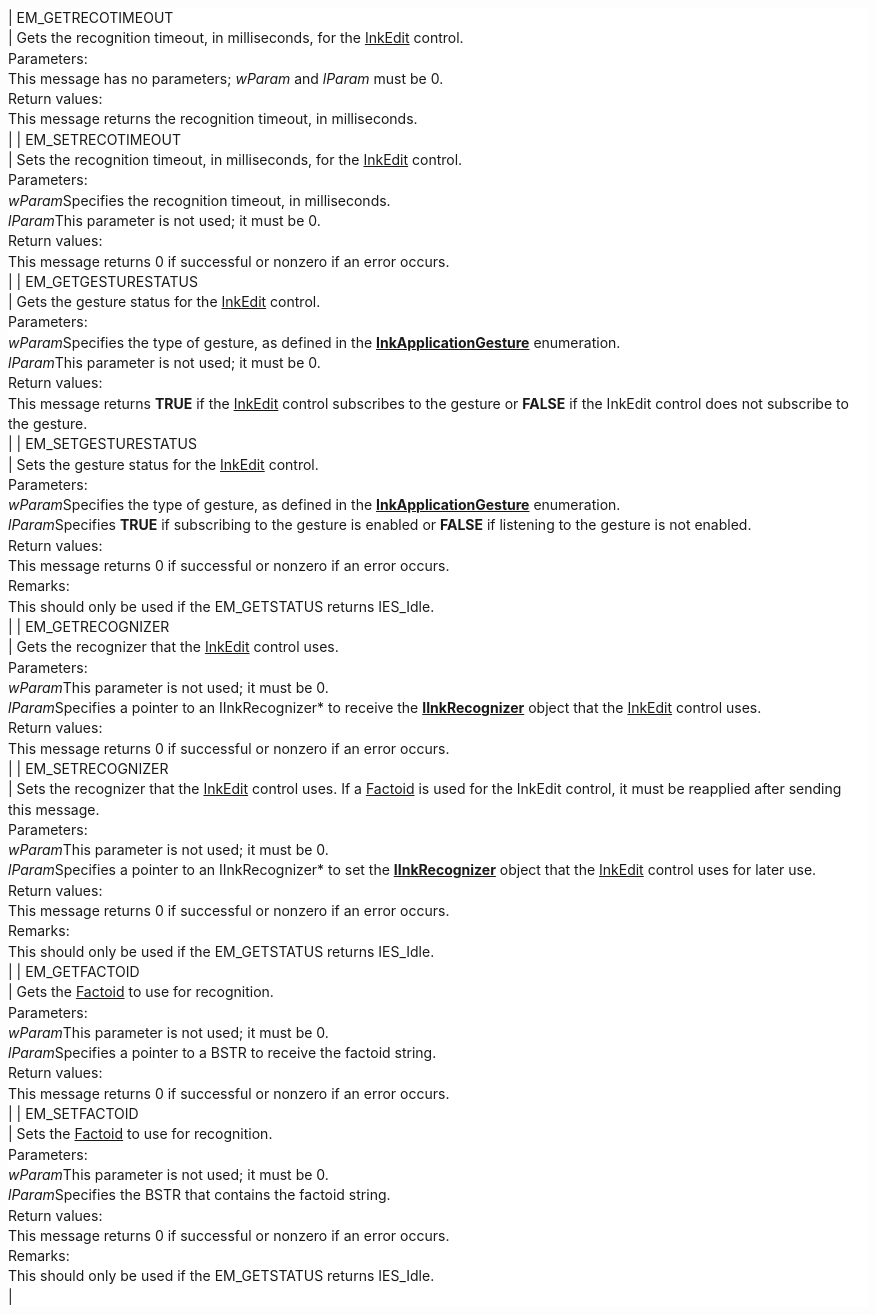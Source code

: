 | EM\_GETRECOTIMEOUT<br/>       | Gets the recognition timeout, in milliseconds, for the [InkEdit](inkedit-control-reference.md) control.<br/> Parameters:<br/> This message has no parameters; *wParam* and *lParam* must be 0.<br/> Return values:<br/> This message returns the recognition timeout, in milliseconds.<br/>                                                                                                                                                                                                                                                                                                                                                                                               |
| EM\_SETRECOTIMEOUT<br/>       | Sets the recognition timeout, in milliseconds, for the [InkEdit](inkedit-control-reference.md) control.<br/> Parameters:<br/>*wParam*Specifies the recognition timeout, in milliseconds.<br/>*lParam*This parameter is not used; it must be 0.<br/> Return values:<br/> This message returns 0 if successful or nonzero if an error occurs.<br/>                                                                                                                                                                                                                                                                                                                                    |
| EM\_GETGESTURESTATUS<br/>     | Gets the gesture status for the [InkEdit](inkedit-control-reference.md) control.<br/> Parameters:<br/>*wParam*Specifies the type of gesture, as defined in the [**InkApplicationGesture**](/windows/desktop/api/msinkaut/ne-msinkaut-inkapplicationgesture) enumeration.<br/>*lParam*This parameter is not used; it must be 0.<br/> Return values:<br/> This message returns **TRUE** if the [InkEdit](inkedit-control-reference.md) control subscribes to the gesture or **FALSE** if the InkEdit control does not subscribe to the gesture.<br/>                                                                                                                                                                       |
| EM\_SETGESTURESTATUS<br/>     | Sets the gesture status for the [InkEdit](inkedit-control-reference.md) control.<br/> Parameters:<br/>*wParam*Specifies the type of gesture, as defined in the [**InkApplicationGesture**](/windows/desktop/api/msinkaut/ne-msinkaut-inkapplicationgesture) enumeration.<br/>*lParam*Specifies **TRUE** if subscribing to the gesture is enabled or **FALSE** if listening to the gesture is not enabled.<br/> Return values:<br/> This message returns 0 if successful or nonzero if an error occurs.<br/> Remarks:<br/> This should only be used if the EM\_GETSTATUS returns IES\_Idle.<br/>                                                                                                               |
| EM\_GETRECOGNIZER<br/>        | Gets the recognizer that the [InkEdit](inkedit-control-reference.md) control uses.<br/> Parameters:<br/>*wParam*This parameter is not used; it must be 0.<br/>*lParam*Specifies a pointer to an IInkRecognizer\* to receive the [**IInkRecognizer**](/windows/desktop/api/msinkaut/nn-msinkaut-iinkrecognizer) object that the [InkEdit](inkedit-control-reference.md) control uses.<br/> Return values:<br/> This message returns 0 if successful or nonzero if an error occurs.<br/>                                                                                                                                                                                                                                   |
| EM\_SETRECOGNIZER<br/>        | Sets the recognizer that the [InkEdit](inkedit-control-reference.md) control uses. If a [Factoid](factoid-constants.md) is used for the InkEdit control, it must be reapplied after sending this message.<br/> Parameters:<br/>*wParam*This parameter is not used; it must be 0.<br/>*lParam*Specifies a pointer to an IInkRecognizer\* to set the [**IInkRecognizer**](/windows/desktop/api/msinkaut/nn-msinkaut-iinkrecognizer) object that the [InkEdit](inkedit-control-reference.md) control uses for later use.<br/> Return values:<br/> This message returns 0 if successful or nonzero if an error occurs.<br/> Remarks:<br/> This should only be used if the EM\_GETSTATUS returns IES\_Idle.<br/> |
| EM\_GETFACTOID<br/>           | Gets the [Factoid](factoid-constants.md) to use for recognition.<br/> Parameters:<br/>*wParam*This parameter is not used; it must be 0.<br/>*lParam*Specifies a pointer to a BSTR to receive the factoid string.<br/> Return values:<br/> This message returns 0 if successful or nonzero if an error occurs.<br/>                                                                                                                                                                                                                                                                                                                                                                  |
| EM\_SETFACTOID<br/>           | Sets the [Factoid](factoid-constants.md) to use for recognition.<br/> Parameters:<br/>*wParam*This parameter is not used; it must be 0.<br/>*lParam*Specifies the BSTR that contains the factoid string.<br/> Return values:<br/> This message returns 0 if successful or nonzero if an error occurs.<br/> Remarks:<br/> This should only be used if the EM\_GETSTATUS returns IES\_Idle.<br/>                                                                                                                                                                                                                                                                          |